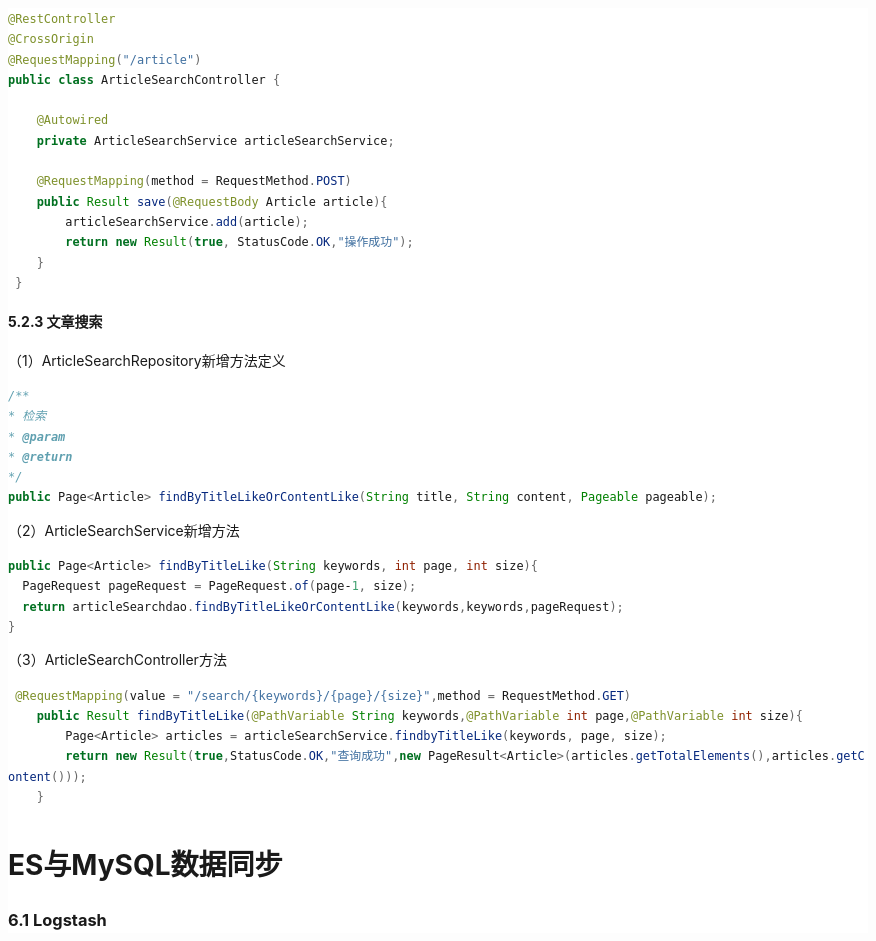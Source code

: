 ~~~java
@RestController
@CrossOrigin
@RequestMapping("/article")
public class ArticleSearchController {

    @Autowired
    private ArticleSearchService articleSearchService;

    @RequestMapping(method = RequestMethod.POST)
    public Result save(@RequestBody Article article){
        articleSearchService.add(article);
        return new Result(true, StatusCode.OK,"操作成功");
    }
 }
~~~

#### 5.2.3 文章搜索

（1）ArticleSearchRepository新增方法定义

~~~java
/**
* 检索
* @param
* @return
*/
public Page<Article> findByTitleLikeOrContentLike(String title, String content, Pageable pageable);
~~~

（2）ArticleSearchService新增方法

~~~java
public Page<Article> findByTitleLike(String keywords, int page, int size){
  PageRequest pageRequest = PageRequest.of(page‐1, size);
  return articleSearchdao.findByTitleLikeOrContentLike(keywords,keywords,pageRequest);
}
~~~

（3）ArticleSearchController方法

~~~java
 @RequestMapping(value = "/search/{keywords}/{page}/{size}",method = RequestMethod.GET)
    public Result findByTitleLike(@PathVariable String keywords,@PathVariable int page,@PathVariable int size){
        Page<Article> articles = articleSearchService.findbyTitleLike(keywords, page, size);
        return new Result(true,StatusCode.OK,"查询成功",new PageResult<Article>(articles.getTotalElements(),articles.getContent()));
    }
~~~



# ES与MySQL数据同步

### 6.1 Logstash
